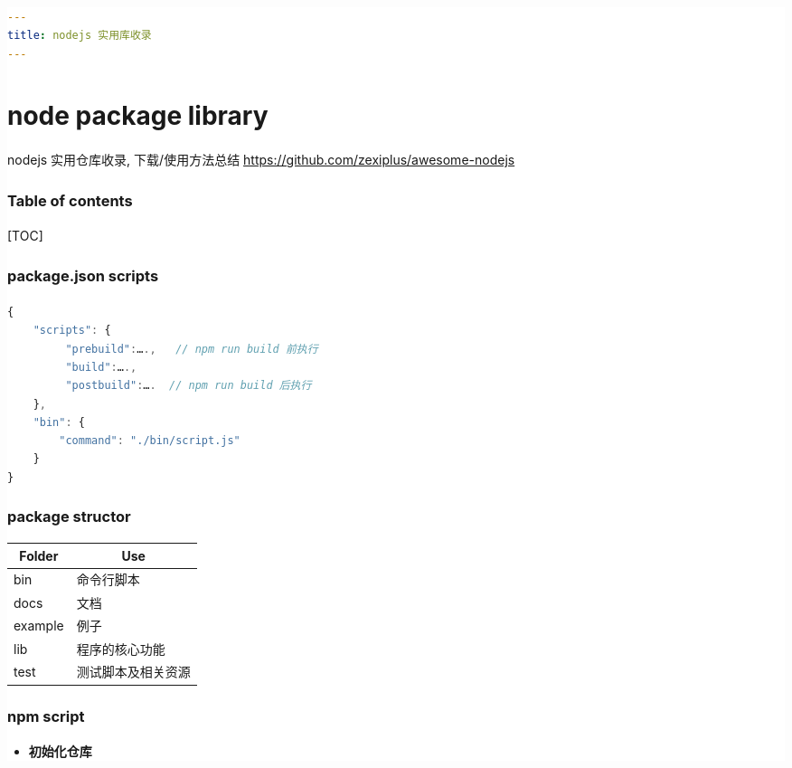 ```yaml
---
title: nodejs 实用库收录
---
```


# node package library

nodejs 实用仓库收录, 下载/使用方法总结 https://github.com/zexiplus/awesome-nodejs



### Table of contents

[TOC]



### package.json scripts

```js
{
    "scripts": {
         "prebuild":….,   // npm run build 前执行
         "build":….,
         "postbuild":….  // npm run build 后执行
    },
    "bin": {
		"command": "./bin/script.js"
    }
}
```



### package structor

| Folder  | Use                |
| ------- | ------------------ |
| bin     | 命令行脚本         |
| docs    | 文档               |
| example | 例子               |
| lib     | 程序的核心功能     |
| test    | 测试脚本及相关资源 |





### npm script

* **初始化仓库**
